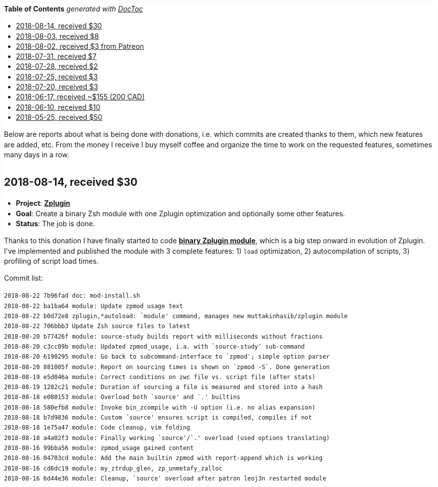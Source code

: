 


**Table of Contents** _generated with [DocToc](https://github.com/thlorenz/doctoc)_

- [2018-08-14, received $30](#2018-08-14-received-30)
- [2018-08-03, received $8](#2018-08-03-received-8)
- [2018-08-02, received $3 from Patreon](#2018-08-02-received-3-from-patreon)
- [2018-07-31, received $7](#2018-07-31-received-7)
- [2018-07-28, received $2](#2018-07-28-received-2)
- [2018-07-25, received $3](#2018-07-25-received-3)
- [2018-07-20, received $3](#2018-07-20-received-3)
- [2018-06-17, received ~$155 (200 CAD)](#2018-06-17-received-155-200-cad)
- [2018-06-10, received $10](#2018-06-10-received-10)
- [2018-05-25, received $50](#2018-05-25-received-50)



Below are reports about what is being done with donations, i.e. which commits
are created thanks to them, which new features are added, etc. From the money
I receive I buy myself coffee and organize the time to work on the requested
features, sometimes many days in a row.

## 2018-08-14, received $30

- **Project**: **[Zplugin](https://github.com/muttakinhasib/zplugin)**
- **Goal**: Create a binary Zsh module with one Zplugin optimization and optionally some
  other features.
- **Status**: The job is done.

Thanks to this donation I have finally started to code **[binary Zplugin module](https://github.com/muttakinhasib/zplugin#quick-start-module-only)**, which is a big step onward
in evolution of Zplugin. I've implemented and published the module with 3 complete
features: 1) `load` optimization, 2) autocompilation of scripts, 3) profiling of script
load times.

Commit list:

```
2018-08-22 7b96fad doc: mod-install.sh
2018-08-22 ba1ba64 module: Update zpmod usage text
2018-08-22 b0d72e8 zplugin,*autoload: `module' command, manages new muttakinhasib/zplugin module
2018-08-22 706bbb3 Update Zsh source files to latest
2018-08-20 b77426f module: source-study builds report with milliseconds without fractions
2018-08-20 c3cc09b module: Updated zpmod_usage, i.a. with `source-study' sub-command
2018-08-20 6190295 module: Go back to subcommand-interface to `zpmod'; simple option parser
2018-08-20 881005f module: Report on sourcing times is shown on `zpmod -S`. Done generation
2018-08-19 e5d046a module: Correct conditions on zwc file vs. script file (after stats)
2018-08-19 1282c21 module: Duration of sourcing a file is measured and stored into a hash
2018-08-18 e080153 module: Overload both `source' and `.' builtins
2018-08-18 580efb8 module: Invoke bin_zcompile with -U option (i.e. no alias expansion)
2018-08-18 b7d9836 module: Custom `source' ensures script is compiled, compiles if not
2018-08-18 1e75a47 module: Code cleanup, vim folding
2018-08-18 a4a02f3 module: Finally working `source'/`.' overload (used options translating)
2018-08-16 99bba56 module: zpmod_usage gained content
2018-08-16 04703cd module: Add the main builtin zpmod with report-append which is working
2018-08-16 cd6dc19 module: my_ztrdup_glen, zp_unmetafy_zalloc
2018-08-16 6d44e36 module: Cleanup, `source' overload after patron leoj3n restarted module
```
